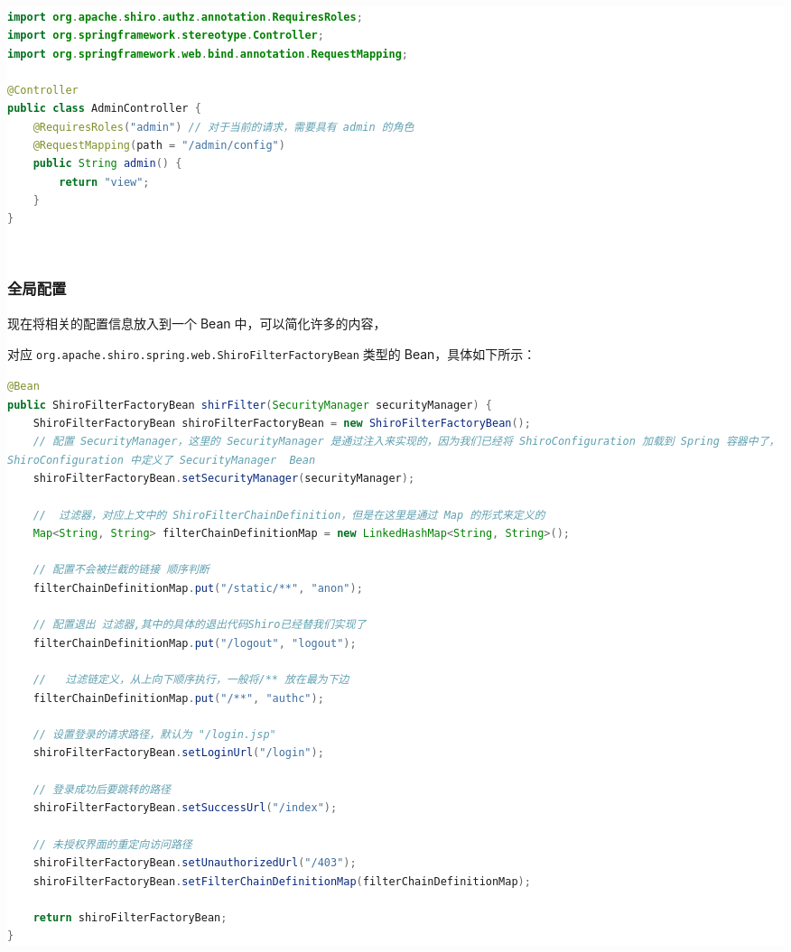 ```java
import org.apache.shiro.authz.annotation.RequiresRoles;
import org.springframework.stereotype.Controller;
import org.springframework.web.bind.annotation.RequestMapping;

@Controller
public class AdminController {
    @RequiresRoles("admin") // 对于当前的请求，需要具有 admin 的角色
    @RequestMapping(path = "/admin/config")
    public String admin() {
        return "view";
    }
}
```

<br />

### 全局配置

现在将相关的配置信息放入到一个 Bean 中，可以简化许多的内容，

对应 `org.apache.shiro.spring.web.ShiroFilterFactoryBean` 类型的 Bean，具体如下所示：

```java
@Bean
public ShiroFilterFactoryBean shirFilter(SecurityManager securityManager) {
    ShiroFilterFactoryBean shiroFilterFactoryBean = new ShiroFilterFactoryBean();
    // 配置 SecurityManager，这里的 SecurityManager 是通过注入来实现的，因为我们已经将 ShiroConfiguration 加载到 Spring 容器中了，ShiroConfiguration 中定义了 SecurityManager  Bean
    shiroFilterFactoryBean.setSecurityManager(securityManager);
    
    //  过滤器，对应上文中的 ShiroFilterChainDefinition，但是在这里是通过 Map 的形式来定义的
    Map<String, String> filterChainDefinitionMap = new LinkedHashMap<String, String>();
    
    // 配置不会被拦截的链接 顺序判断
    filterChainDefinitionMap.put("/static/**", "anon");
    
    // 配置退出 过滤器,其中的具体的退出代码Shiro已经替我们实现了
    filterChainDefinitionMap.put("/logout", "logout");
    
    //   过滤链定义，从上向下顺序执行，一般将/** 放在最为下边 
    filterChainDefinitionMap.put("/**", "authc");
    
    // 设置登录的请求路径，默认为 "/login.jsp"
    shiroFilterFactoryBean.setLoginUrl("/login");
    
    // 登录成功后要跳转的路径
    shiroFilterFactoryBean.setSuccessUrl("/index");

    // 未授权界面的重定向访问路径
    shiroFilterFactoryBean.setUnauthorizedUrl("/403");
    shiroFilterFactoryBean.setFilterChainDefinitionMap(filterChainDefinitionMap);
    
    return shiroFilterFactoryBean;
}
```
